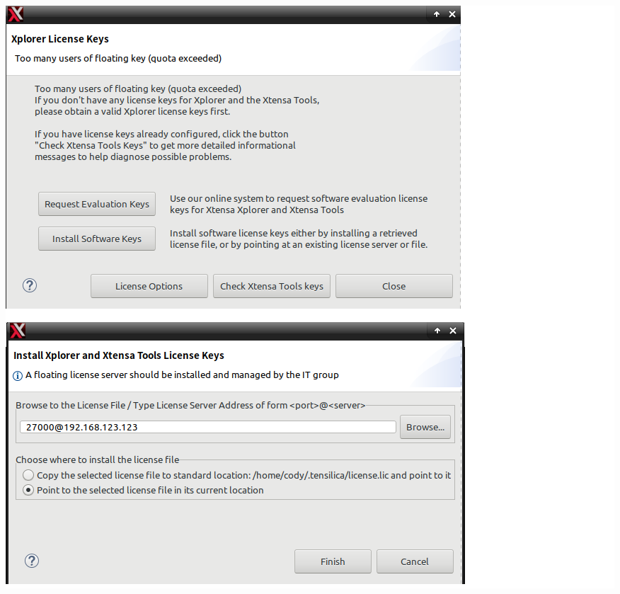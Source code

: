 ![Xplorer_License_Keys](Rockchip_Developer_Guide_RT-Thread_DSP/Xplorer_License_Keys.png)

![Xplorer_License_Config](Rockchip_Developer_Guide_RT-Thread_DSP/Xplorer_License_Config.png)
